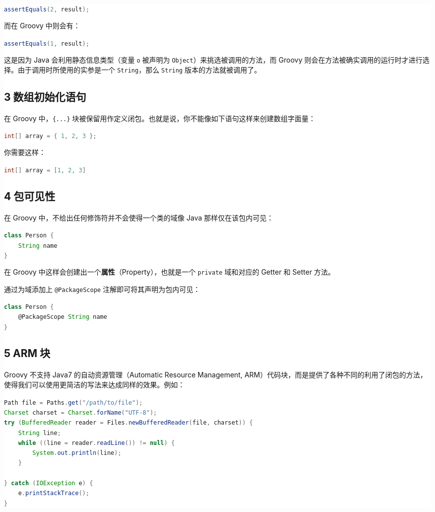 ```java
assertEquals(2, result);
```

而在 Groovy 中则会有：

```java
assertEquals(1, result);
```


这是因为 Java 会利用静态信息类型（变量 `o` 被声明为 `Object`）来挑选被调用的方法，而 Groovy 则会在方法被确实调用的运行时才进行选择。由于调用时所使用的实参是一个 `String`，那么 `String` 版本的方法就被调用了。

## 3 数组初始化语句


在 Groovy 中，`{...}` 块被保留用作定义闭包。也就是说，你不能像如下语句这样来创建数组字面量：

```java
int[] array = { 1, 2, 3 };
```

你需要这样：

```groovy
int[] array = [1, 2, 3]
```

## 4 包可见性

在 Groovy 中，不给出任何修饰符并不会使得一个类的域像 Java 那样仅在该包内可见：

```groovy
class Person {
    String name
}
```

在 Groovy 中这样会创建出一个**属性**（Property），也就是一个 `private` 域和对应的 Getter 和 Setter 方法。

通过为域添加上 `@PackageScope` 注解即可将其声明为包内可见：

```groovy
class Person {
    @PackageScope String name
}
```

## 5 ARM 块


Groovy 不支持 Java7 的自动资源管理（Automatic Resource Management, ARM）代码块，而是提供了各种不同的利用了闭包的方法，使得我们可以使用更简洁的写法来达成同样的效果。例如：

```java
Path file = Paths.get("/path/to/file");
Charset charset = Charset.forName("UTF-8");
try (BufferedReader reader = Files.newBufferedReader(file, charset)) {
    String line;
    while ((line = reader.readLine()) != null) {
        System.out.println(line);
    }

} catch (IOException e) {
    e.printStackTrace();
}
```
